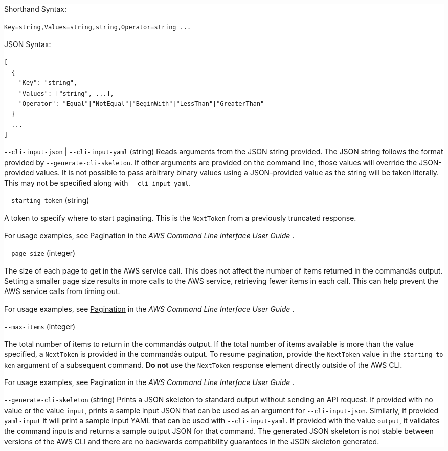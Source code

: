 Shorthand Syntax:

```
Key=string,Values=string,string,Operator=string ...
```

JSON Syntax:

```
[
  {
    "Key": "string",
    "Values": ["string", ...],
    "Operator": "Equal"|"NotEqual"|"BeginWith"|"LessThan"|"GreaterThan"
  }
  ...
]
```

`--cli-input-json` | `--cli-input-yaml` (string)
Reads arguments from the JSON string provided. The JSON string follows the format provided by `--generate-cli-skeleton`. If other arguments are provided on the command line, those values will override the JSON-provided values. It is not possible to pass arbitrary binary values using a JSON-provided value as the string will be taken literally. This may not be specified along with `--cli-input-yaml`.

`--starting-token` (string)

A token to specify where to start paginating. This is the `NextToken` from a previously truncated response.

For usage examples, see [Pagination](https://docs.aws.amazon.com/cli/latest/userguide/pagination.html) in the *AWS Command Line Interface User Guide* .

`--page-size` (integer)

The size of each page to get in the AWS service call. This does not affect the number of items returned in the commandâs output. Setting a smaller page size results in more calls to the AWS service, retrieving fewer items in each call. This can help prevent the AWS service calls from timing out.

For usage examples, see [Pagination](https://docs.aws.amazon.com/cli/latest/userguide/pagination.html) in the *AWS Command Line Interface User Guide* .

`--max-items` (integer)

The total number of items to return in the commandâs output. If the total number of items available is more than the value specified, a `NextToken` is provided in the commandâs output. To resume pagination, provide the `NextToken` value in the `starting-token` argument of a subsequent command. **Do not** use the `NextToken` response element directly outside of the AWS CLI.

For usage examples, see [Pagination](https://docs.aws.amazon.com/cli/latest/userguide/pagination.html) in the *AWS Command Line Interface User Guide* .

`--generate-cli-skeleton` (string)
Prints a JSON skeleton to standard output without sending an API request. If provided with no value or the value `input`, prints a sample input JSON that can be used as an argument for `--cli-input-json`. Similarly, if provided `yaml-input` it will print a sample input YAML that can be used with `--cli-input-yaml`. If provided with the value `output`, it validates the command inputs and returns a sample output JSON for that command. The generated JSON skeleton is not stable between versions of the AWS CLI and there are no backwards compatibility guarantees in the JSON skeleton generated.
